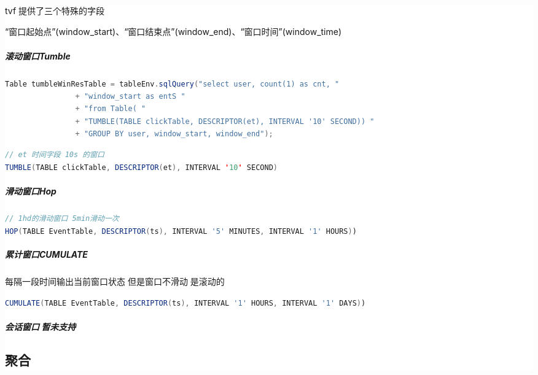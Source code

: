 

tvf 提供了三个特殊的字段

“窗口起始点”(window_start)、“窗口结束点”(window_end)、“窗口时间”(window_time)











##### 滚动窗口Tumble

``` java
Table tumbleWinResTable = tableEnv.sqlQuery("select user, count(1) as cnt, "
                + "window_start as entS "
                + "from Table( "
                + "TUMBLE(TABLE clickTable, DESCRIPTOR(et), INTERVAL '10' SECOND)) "
                + "GROUP BY user, window_start, window_end");
```





``` java
// et 时间字段 10s 的窗口
TUMBLE(TABLE clickTable, DESCRIPTOR(et), INTERVAL '10' SECOND)
```



##### 滑动窗口Hop



``` java
// 1hd的滑动窗口 5min滑动一次
HOP(TABLE EventTable, DESCRIPTOR(ts), INTERVAL '5' MINUTES, INTERVAL '1' HOURS))
```



##### 累计窗口CUMULATE



每隔一段时间输出当前窗口状态 但是窗口不滑动 是滚动的



``` java
CUMULATE(TABLE EventTable, DESCRIPTOR(ts), INTERVAL '1' HOURS, INTERVAL '1' DAYS))
```

##### 会话窗口 暂未支持





## 聚合


